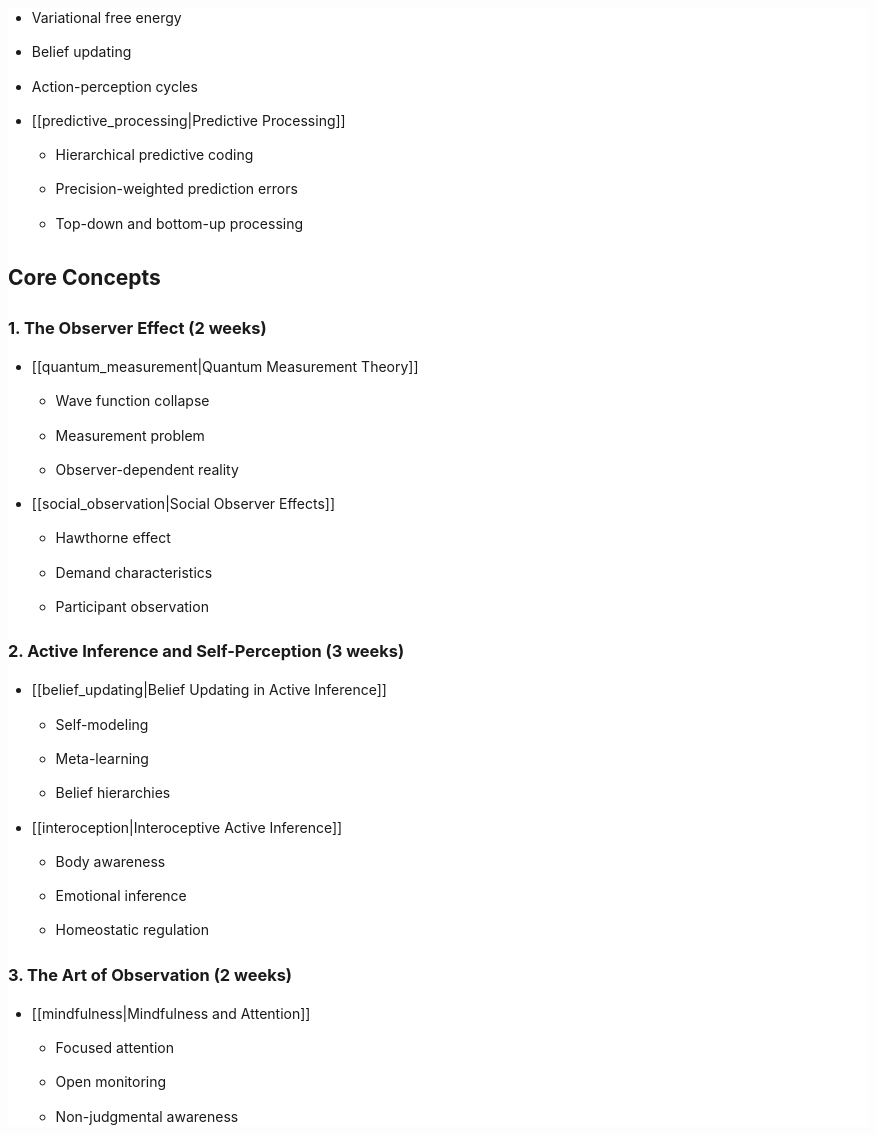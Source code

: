   - Variational free energy

  - Belief updating

  - Action-perception cycles

- [[predictive_processing|Predictive Processing]]

  - Hierarchical predictive coding

  - Precision-weighted prediction errors

  - Top-down and bottom-up processing

## Core Concepts

### 1. The Observer Effect (2 weeks)

- [[quantum_measurement|Quantum Measurement Theory]]

  - Wave function collapse

  - Measurement problem

  - Observer-dependent reality

- [[social_observation|Social Observer Effects]]

  - Hawthorne effect

  - Demand characteristics

  - Participant observation

### 2. Active Inference and Self-Perception (3 weeks)

- [[belief_updating|Belief Updating in Active Inference]]

  - Self-modeling

  - Meta-learning

  - Belief hierarchies

- [[interoception|Interoceptive Active Inference]]

  - Body awareness

  - Emotional inference

  - Homeostatic regulation

### 3. The Art of Observation (2 weeks)

- [[mindfulness|Mindfulness and Attention]]

  - Focused attention

  - Open monitoring

  - Non-judgmental awareness

